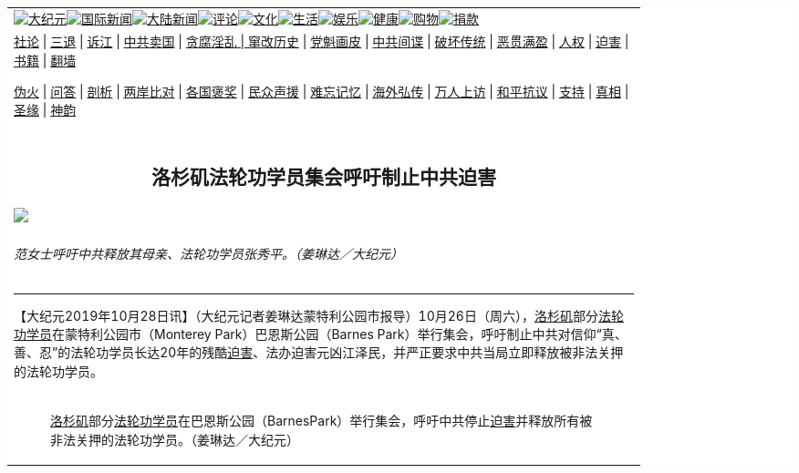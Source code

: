 <a name="1" id="1" target="_blank"></a><span id="1"></span>
<table border="0"><tr><td colspan="2" VALIGN=TOP><a href="https://github.com/mprjd2205/djy/blob/master/gb/nsc413.md#1"><img src="https://gitlab.com/szzdlab/www/raw/master/t/djy/1.jpg" title="大纪元"></a><a href="https://github.com/mprjd2205/djy/blob/master/gb/n24hr.md#1"><img src="https://gitlab.com/szzdlab/www/raw/master/t/djy/3.jpg" title="国际新闻"></a><a href="https://github.com/mprjd2205/djy/blob/master/gb/nsc413.md#1"><img src="https://gitlab.com/szzdlab/www/raw/master/t/djy/4.jpg" title="大陆新闻"></a><a href="https://github.com/mprjd2205/djy/blob/master/gb/news392.md#1"><img src="https://gitlab.com/szzdlab/www/raw/master/t/djy/5.jpg" title="评论"></a><a href="https://github.com/mprjd2205/djy/blob/master/gb/news2007.md#1"><img src="https://gitlab.com/szzdlab/www/raw/master/t/djy/6.jpg" title="文化"></a><a href="https://github.com/mprjd2205/djy/blob/master/gb/news2008.md#1"><img src="https://gitlab.com/szzdlab/www/raw/master/t/djy/7.jpg" title="生活"></a><a href="https://github.com/mprjd2205/djy/blob/master/gb/ncyule.md#1"><img src="https://gitlab.com/szzdlab/www/raw/master/t/djy/8.jpg" title="娱乐"></a><a href="https://github.com/mprjd2205/djy/blob/master/gb/nsc1002.md#1"><img src="https://gitlab.com/szzdlab/www/raw/master/t/djy/9.jpg" title="健康"><a href="https://www.youlucky.com"><img src="https://gitlab.com/szzdlab/www/raw/master/t/djy/10.jpg" title="购物"></a><a href="https://www.supportepoch.org/donation?utm_medium=epochtimes&utm_source=referral&utm_campaign=donate_button_djyhomepage"><img src="https://gitlab.com/szzdlab/www/raw/master/t/djy/12.jpg" title="捐款"></a></td></tr>
<tr><td colspan="2" VALIGN=TOP><a target="_blank" href="https://github.com/mprjd2205/djy/blob/master/gb/9p.md#1">社论</a> | <a target="_blank" href="https://github.com/mprjd2205/djy/blob/master/gb/nf5657.md#1">三退</a> | <a target="_blank" href="https://github.com/mprjd2205/djy/blob/master/gb/nf6123.md#1">诉江</a> | <a target="_blank" href="https://github.com/mprjd2205/djy/blob/master/gb/nf1176117.md#1">中共卖国</a> | <a target="_blank" href="https://github.com/mprjd2205/djy/blob/master/gb/nf5773.md#1">贪腐淫乱 | <a target="_blank" href="https://github.com/mprjd2205/djy/blob/master/gb/nf1176115.md#1">窜改历史</a> | <a target="_blank" href="https://github.com/mprjd2205/djy/blob/master/gb/nf1176107.md#1">党魁画皮</a> | <a target="_blank" href="https://github.com/mprjd2205/djy/blob/master/gb/nf1320400.md#1">中共间谍</a> | <a target="_blank" href="https://github.com/mprjd2205/djy/blob/master/gb/nf1176114.md#1">破坏传统</a> | <a target="_blank" href="https://github.com/mprjd2205/djy/blob/master/gb/nf5287.md#1">恶贯满盈</a> | <a target="_blank" href="https://github.com/mprjd2205/djy/blob/master/gb/ncid278.md#1">人权</a> | <a target="_blank" href="https://github.com/mprjd2205/djy/blob/master/gb/nf1176111.md#1">迫害</a> | <a target="_blank" href="https://github.com/mprjd2205/djy/blob/master/gb/nf1235328.md#1">书籍</a> | <a target="_blank" href="https://github.com/mprjd2205/www/blob/master/README.md?zsrh#1">翻墙</a></p><p><a target="_blank" href="https://github.com/mprjd2205/djy/blob/master/gb/nf5562.md#1">伪火</a> | <a target="_blank" href="https://github.com/mprjd2205/djy/blob/master/gb/nf4378.md#1">问答</a> | <a target="_blank" href="https://github.com/mprjd2205/djy/blob/master/gb/nf5792.md#1">剖析</a> | <a target="_blank" href="https://github.com/mprjd2205/djy/blob/master/gb/nf5735.md#1">两岸比对</a> | <a target="_blank" href="https://github.com/mprjd2205/djy/blob/master/gb/nf6119.md#1">各国褒奖</a> | <a target="_blank" href="https://github.com/mprjd2205/djy/blob/master/gb/nf6120.md#1">民众声援</a> | <a target="_blank" href="https://github.com/mprjd2205/djy/blob/master/gb/nf1188594.md#1">难忘记忆</a> | <a target="_blank" href="https://github.com/mprjd2205/djy/blob/master/gb/nf3180.md#1">海外弘传</a> | <a target="_blank" href="https://github.com/mprjd2205/djy/blob/master/gb/nf5410.md#1">万人上访</a> | <a target="_blank" href="https://github.com/mprjd2205/ntdtv/blob/master/gb/prog1530_1.md#1">和平抗议</a> | <a target="_blank" href="https://github.com/mprjd2205/djy/blob/master/gb/nf4386.md#1">支持</a> | <a target="_blank" href="https://github.com/mprjd2205/djy/blob/master/gb/nf4389.md#1">真相</a> | <a target="_blank" href="https://github.com/mprjd2205/djy/blob/master/gb/nf5790.md#1">圣缘</a> | <a target="_blank" href="https://github.com/mprjd2205/djy/blob/master/gb/nf4786.md#1">神韵</a></td></tr>
<tr><td VALIGN=TOP width="626"><h2 align=center>洛杉矶法轮功学员集会呼吁制止中共迫害</h2>
<img src="http://i.epochtimes.com/assets/uploads/2019/10/A-600x400.jpg" />
<h6>范女士呼吁中共释放其母亲、法轮功学员张秀平。（姜琳达／大纪元）
</h6>
<hr>
<p>【大纪元2019年10月28日讯】（大纪元记者姜琳达蒙特利公园市报导）10月26日（周六），<a href="https://github.com/mprjd2205/djy/blob/master/gb/tag/%E6%B4%9B%E6%9D%89%E7%9F%B6.md">洛杉矶</a>部分<a href="https://github.com/mprjd2205/djy/blob/master/gb/tag/%E6%B3%95%E8%BD%AE%E5%8A%9F%E5%AD%A6%E5%91%98.md">法轮功学员</a>在蒙特利公园市（Monterey Park）巴恩斯公园（Barnes Park）举行集会，呼吁制止中共对信仰“真、善、忍”的法轮功学员长达20年的残酷<a href="https://github.com/mprjd2205/djy/blob/master/gb/tag/%E8%BF%AB%E5%AE%B3.md">迫害</a>、法办迫害元凶江泽民，并严正要求中共当局立即释放被非法关押的法轮功学员。</p>
<figure id="attachment_11616712" style="width: 600px" class="wp-caption aligncenter"><a href="http://i.epochtimes.com/assets/uploads/2019/10/1-10-1.jpg"><img class="size-large wp-image-11616712" src="http://i.epochtimes.com/assets/uploads/2019/10/1-10-1-600x450.jpg" alt="" width="600" b="450" /></a><figcaption class="wp-caption-text"><a href="https://github.com/mprjd2205/djy/blob/master/gb/tag/%E6%B4%9B%E6%9D%89%E7%9F%B6.md">洛杉矶</a>部分<a href="https://github.com/mprjd2205/djy/blob/master/gb/tag/%E6%B3%95%E8%BD%AE%E5%8A%9F%E5%AD%A6%E5%91%98.md">法轮功学员</a>在巴恩斯公园（BarnesPark）举行集会，呼吁中共停止<a href="https://github.com/mprjd2205/djy/blob/master/gb/tag/%E8%BF%AB%E5%AE%B3.md">迫害</a>并释放所有被非法关押的法轮功学员。（姜琳达／大纪元）</figcaption></figure>